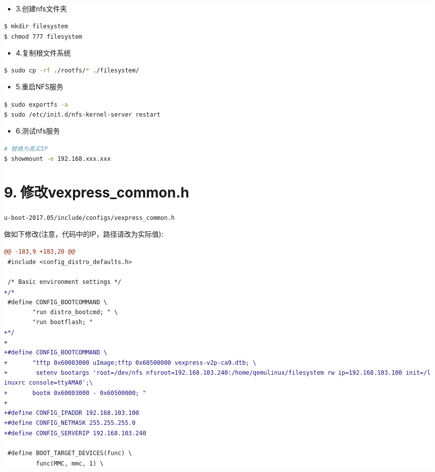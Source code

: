 - 3.创建nfs文件夹

```bash
$ mkdir filesystem
$ chmod 777 filesystem
```

- 4.复制根文件系统

```bash
$ sudo cp -rf ./rootfs/* ./filesystem/
```

- 5.重启NFS服务

```bash
$ sudo exportfs -a
$ sudo /etc/init.d/nfs-kernel-server restart
```

- 6.测试nfs服务

```bash
# 替换为真实IP
$ showmount -e 192.168.xxx.xxx
```


# 9. 修改vexpress_common.h

```bash
u-boot-2017.05/include/configs/vexpress_common.h
```

做如下修改(注意，代码中的IP，路径请改为实际值):

```diff
@@ -183,9 +183,20 @@
 #include <config_distro_defaults.h>

 /* Basic environment settings */
+/*
 #define CONFIG_BOOTCOMMAND \
        "run distro_bootcmd; " \
        "run bootflash; "
+*/
+
+#define CONFIG_BOOTCOMMAND \
+       "tftp 0x60003000 uImage;tftp 0x60500000 vexpress-v2p-ca9.dtb; \
+        setenv bootargs 'root=/dev/nfs nfsroot=192.168.103.240:/home/qemulinux/filesystem rw ip=192.168.103.100 init=/linuxrc console=ttyAMA0';\
+       bootm 0x60003000 - 0x60500000; "
+
+#define CONFIG_IPADDR 192.168.103.100
+#define CONFIG_NETMASK 255.255.255.0
+#define CONFIG_SERVERIP 192.168.103.240

 #define BOOT_TARGET_DEVICES(func) \
         func(MMC, mmc, 1) \
```
